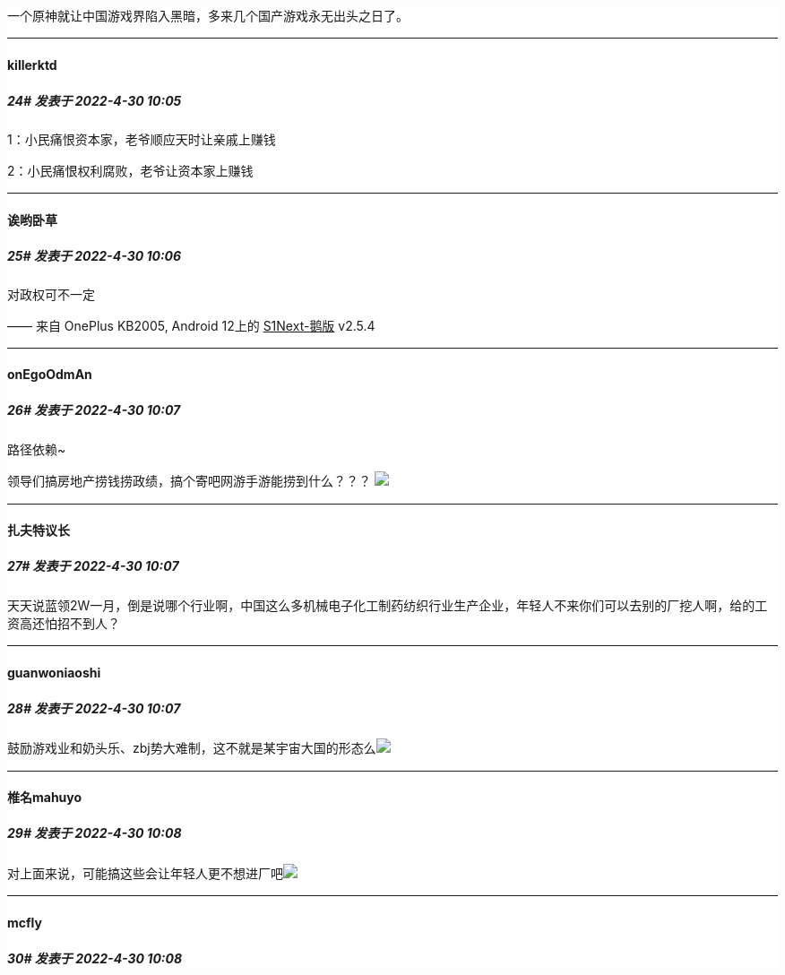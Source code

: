 一个原神就让中国游戏界陷入黑暗，多来几个国产游戏永无出头之日了。

*****

####  killerktd  
##### 24#       发表于 2022-4-30 10:05

1：小民痛恨资本家，老爷顺应天时让亲戚上赚钱  

2：小民痛恨权利腐败，老爷让资本家上赚钱

*****

####  诶哟卧草  
##### 25#       发表于 2022-4-30 10:06

对政权可不一定

—— 来自 OnePlus KB2005, Android 12上的 [S1Next-鹅版](https://github.com/ykrank/S1-Next/releases) v2.5.4

*****

####  onEgoOdmAn  
##### 26#       发表于 2022-4-30 10:07

路径依赖~

领导们搞房地产捞钱捞政绩，搞个寄吧网游手游能捞到什么？？？
<img src="https://static.saraba1st.com/image/smiley/carton2017/046.png" referrerpolicy="no-referrer">

*****

####  扎夫特议长  
##### 27#       发表于 2022-4-30 10:07

天天说蓝领2W一月，倒是说哪个行业啊，中国这么多机械电子化工制药纺织行业生产企业，年轻人不来你们可以去别的厂挖人啊，给的工资高还怕招不到人？

*****

####  guanwoniaoshi  
##### 28#       发表于 2022-4-30 10:07

鼓励游戏业和奶头乐、zbj势大难制，这不就是某宇宙大国的形态么<img src="https://static.saraba1st.com/image/smiley/face2017/067.png" referrerpolicy="no-referrer">

*****

####  椎名mahuyo  
##### 29#       发表于 2022-4-30 10:08

对上面来说，可能搞这些会让年轻人更不想进厂吧<img src="https://static.saraba1st.com/image/smiley/face2017/067.png" referrerpolicy="no-referrer">

*****

####  mcfly  
##### 30#       发表于 2022-4-30 10:08
